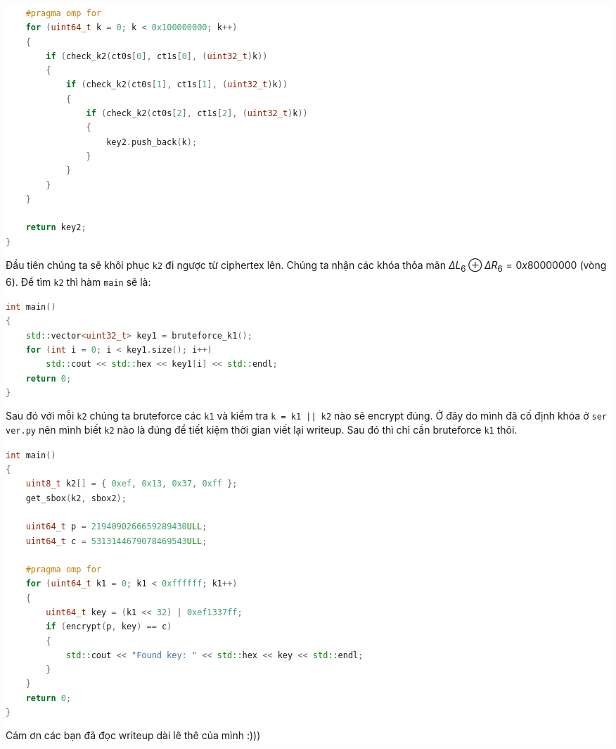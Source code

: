 ```C++
    #pragma omp for
    for (uint64_t k = 0; k < 0x100000000; k++)
    {
        if (check_k2(ct0s[0], ct1s[0], (uint32_t)k))
        {
            if (check_k2(ct0s[1], ct1s[1], (uint32_t)k))
            {
                if (check_k2(ct0s[2], ct1s[2], (uint32_t)k))
                {
                    key2.push_back(k);
                }
            }
        }
    }

    return key2;
}
```

Đầu tiên chúng ta sẽ khôi phục `k2` đi ngược từ ciphertex lên. Chúng ta nhận các khóa thỏa mãn $\Delta L_6 \oplus \Delta R_6 = 0x80000000$ (vòng $6$). Để tìm `k2` thì hàm `main` sẽ là:

```cpp
int main()
{    
    std::vector<uint32_t> key1 = bruteforce_k1();
    for (int i = 0; i < key1.size(); i++)
        std::cout << std::hex << key1[i] << std::endl;
    return 0;
}
```

Sau đó với mỗi `k2` chúng ta bruteforce các `k1` và kiểm tra `k = k1 || k2` nào sẽ encrypt đúng. Ở đây do mình đã cố định khóa ở `server.py` nên mình biết `k2` nào là đúng để tiết kiệm thời gian viết lại writeup. Sau đó thì chỉ cần bruteforce `k1` thôi.

```cpp
int main()
{
    uint8_t k2[] = { 0xef, 0x13, 0x37, 0xff };
    get_sbox(k2, sbox2);
    
    uint64_t p = 2194090266659289430ULL;
    uint64_t c = 5313144679078469543ULL;

    #pragma omp for
    for (uint64_t k1 = 0; k1 < 0xffffff; k1++)
    {
        uint64_t key = (k1 << 32) | 0xef1337ff;
        if (encrypt(p, key) == c)
        {
            std::cout << "Found key: " << std::hex << key << std::endl;
        }
    }
    return 0;
}
```

Cám ơn các bạn đã đọc writeup dài lê thê của mình :)))
